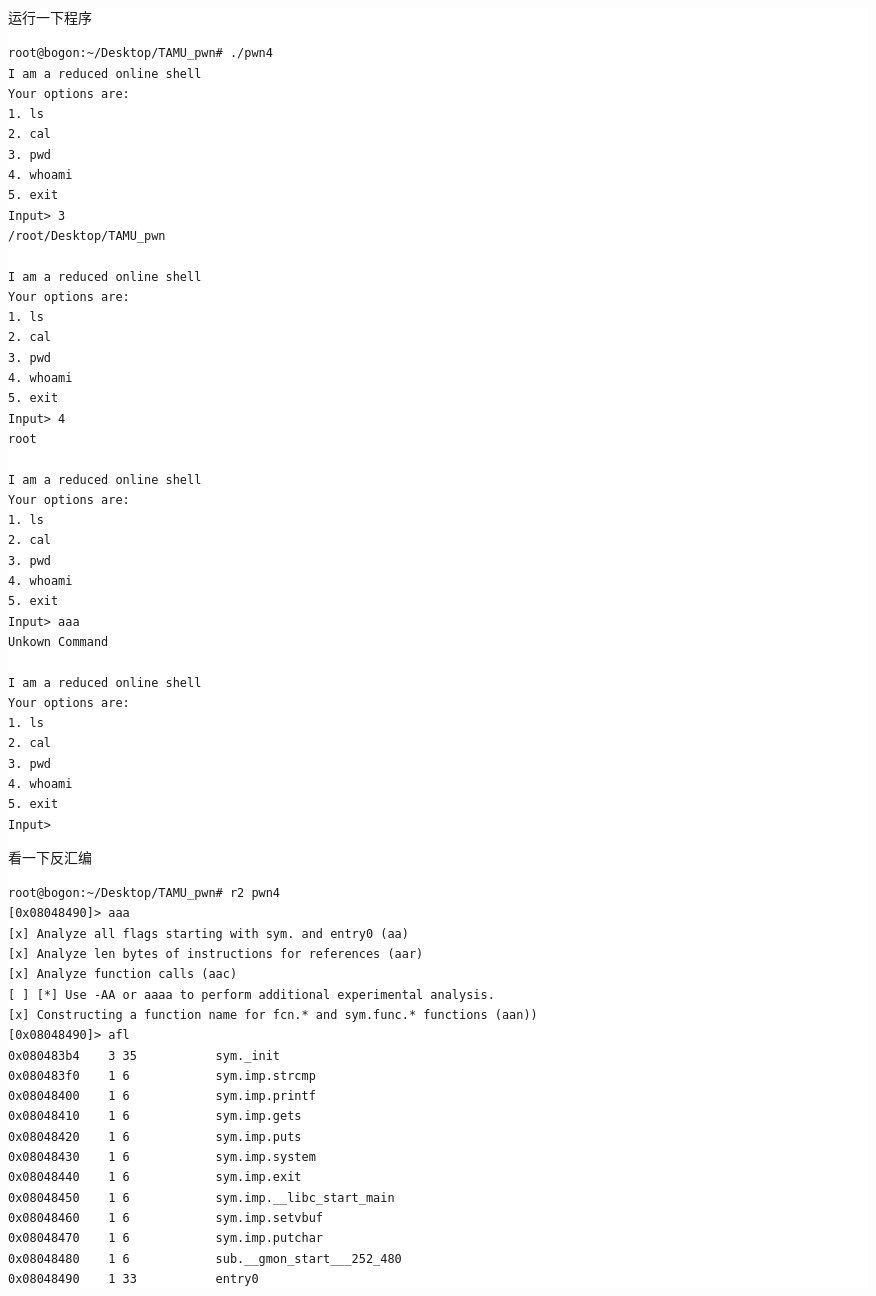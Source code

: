 运行一下程序
```
root@bogon:~/Desktop/TAMU_pwn# ./pwn4
I am a reduced online shell
Your options are:
1. ls
2. cal
3. pwd
4. whoami
5. exit
Input> 3
/root/Desktop/TAMU_pwn

I am a reduced online shell
Your options are:
1. ls
2. cal
3. pwd
4. whoami
5. exit
Input> 4
root

I am a reduced online shell
Your options are:
1. ls
2. cal
3. pwd
4. whoami
5. exit
Input> aaa
Unkown Command

I am a reduced online shell
Your options are:
1. ls
2. cal
3. pwd
4. whoami
5. exit
Input> 
```

看一下反汇编
```
root@bogon:~/Desktop/TAMU_pwn# r2 pwn4
[0x08048490]> aaa
[x] Analyze all flags starting with sym. and entry0 (aa)
[x] Analyze len bytes of instructions for references (aar)
[x] Analyze function calls (aac)
[ ] [*] Use -AA or aaaa to perform additional experimental analysis.
[x] Constructing a function name for fcn.* and sym.func.* functions (aan))
[0x08048490]> afl
0x080483b4    3 35           sym._init
0x080483f0    1 6            sym.imp.strcmp
0x08048400    1 6            sym.imp.printf
0x08048410    1 6            sym.imp.gets
0x08048420    1 6            sym.imp.puts
0x08048430    1 6            sym.imp.system
0x08048440    1 6            sym.imp.exit
0x08048450    1 6            sym.imp.__libc_start_main
0x08048460    1 6            sym.imp.setvbuf
0x08048470    1 6            sym.imp.putchar
0x08048480    1 6            sub.__gmon_start___252_480
0x08048490    1 33           entry0
```
